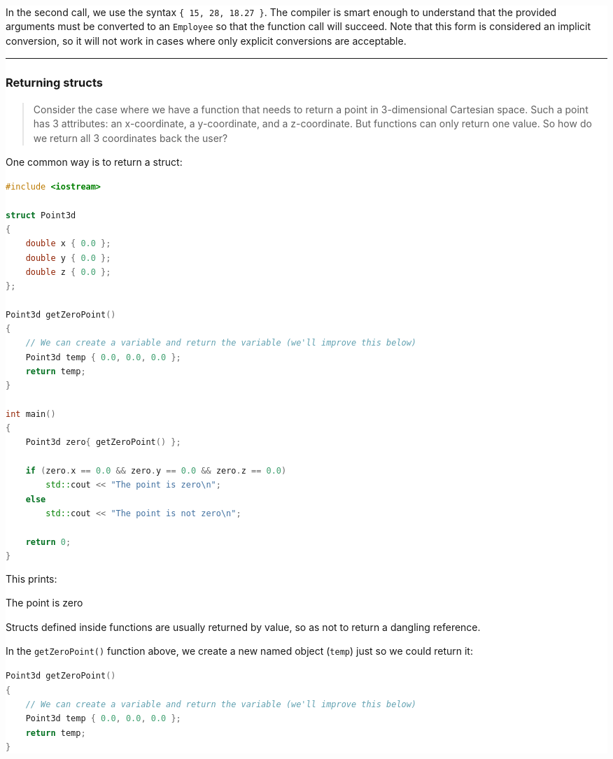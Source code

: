 In the second call, we use the syntax `{ 15, 28, 18.27 }`. The compiler is smart enough to understand that the provided arguments must be converted to an `Employee` so that the function call will succeed. Note that this form is considered an implicit conversion, so it will not work in cases where only explicit conversions are acceptable.

---
### Returning structs

>Consider the case where we have a function that needs to return a point in 3-dimensional Cartesian space. Such a point has 3 attributes: an x-coordinate, a y-coordinate, and a z-coordinate. But functions can only return one value. So how do we return all 3 coordinates back the user?

One common way is to return a struct:

```cpp
#include <iostream>

struct Point3d
{
    double x { 0.0 };
    double y { 0.0 };
    double z { 0.0 };
};

Point3d getZeroPoint()
{
    // We can create a variable and return the variable (we'll improve this below)
    Point3d temp { 0.0, 0.0, 0.0 };
    return temp;
}

int main()
{
    Point3d zero{ getZeroPoint() };

    if (zero.x == 0.0 && zero.y == 0.0 && zero.z == 0.0)
        std::cout << "The point is zero\n";
    else
        std::cout << "The point is not zero\n";

    return 0;
}
```

This prints:

The point is zero

Structs defined inside functions are usually returned by value, so as not to return a dangling reference.

In the `getZeroPoint()` function above, we create a new named object (`temp`) just so we could return it:

```cpp
Point3d getZeroPoint()
{
    // We can create a variable and return the variable (we'll improve this below)
    Point3d temp { 0.0, 0.0, 0.0 };
    return temp;
}
```
